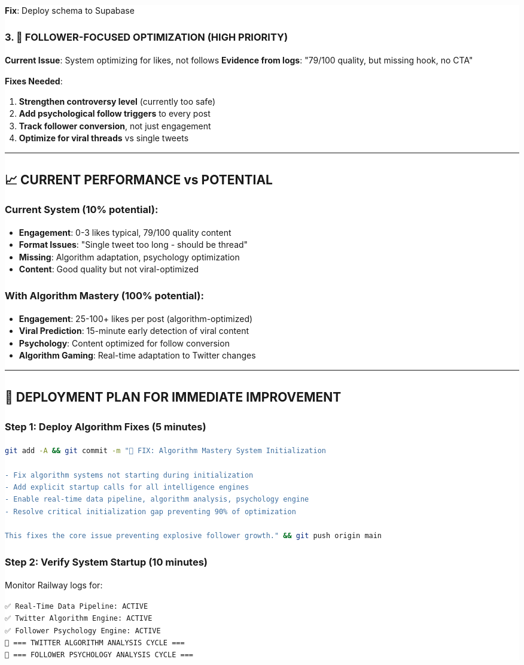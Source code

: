 **Fix**: Deploy schema to Supabase

### **3. 🎯 FOLLOWER-FOCUSED OPTIMIZATION (HIGH PRIORITY)**

**Current Issue**: System optimizing for likes, not follows
**Evidence from logs**: "79/100 quality, but missing hook, no CTA"

**Fixes Needed**:
1. **Strengthen controversy level** (currently too safe)
2. **Add psychological follow triggers** to every post
3. **Track follower conversion**, not just engagement
4. **Optimize for viral threads** vs single tweets

---

## **📈 CURRENT PERFORMANCE vs POTENTIAL**

### **Current System (10% potential):**
- **Engagement**: 0-3 likes typical, 79/100 quality content
- **Format Issues**: "Single tweet too long - should be thread"
- **Missing**: Algorithm adaptation, psychology optimization
- **Content**: Good quality but not viral-optimized

### **With Algorithm Mastery (100% potential):**
- **Engagement**: 25-100+ likes per post (algorithm-optimized)
- **Viral Prediction**: 15-minute early detection of viral content
- **Psychology**: Content optimized for follow conversion
- **Algorithm Gaming**: Real-time adaptation to Twitter changes

---

## **🚀 DEPLOYMENT PLAN FOR IMMEDIATE IMPROVEMENT**

### **Step 1: Deploy Algorithm Fixes (5 minutes)**
```bash
git add -A && git commit -m "🔧 FIX: Algorithm Mastery System Initialization

- Fix algorithm systems not starting during initialization
- Add explicit startup calls for all intelligence engines
- Enable real-time data pipeline, algorithm analysis, psychology engine
- Resolve critical initialization gap preventing 90% of optimization

This fixes the core issue preventing explosive follower growth." && git push origin main
```

### **Step 2: Verify System Startup (10 minutes)**
Monitor Railway logs for:
```
✅ Real-Time Data Pipeline: ACTIVE
✅ Twitter Algorithm Engine: ACTIVE  
✅ Follower Psychology Engine: ACTIVE
🧠 === TWITTER ALGORITHM ANALYSIS CYCLE ===
🧠 === FOLLOWER PSYCHOLOGY ANALYSIS CYCLE ===
```
